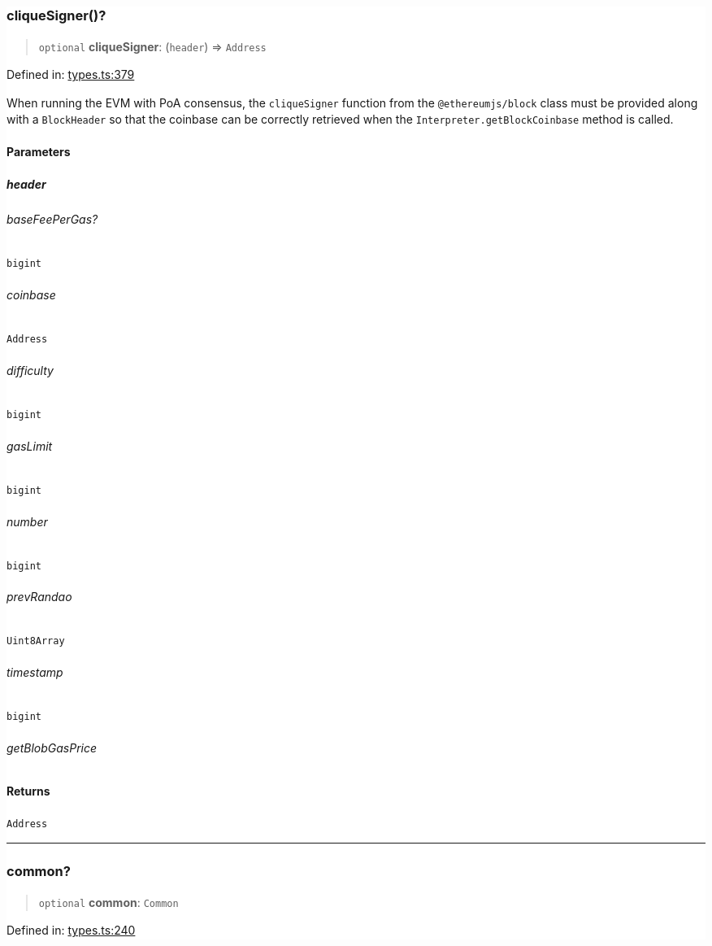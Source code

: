 ### cliqueSigner()?

> `optional` **cliqueSigner**: (`header`) => `Address`

Defined in: [types.ts:379](https://github.com/ethereumjs/ethereumjs-monorepo/blob/master/packages/evm/src/types.ts#L379)

When running the EVM with PoA consensus, the `cliqueSigner` function from the `@ethereumjs/block` class
must be provided along with a `BlockHeader` so that the coinbase can be correctly retrieved when the
`Interpreter.getBlockCoinbase` method is called.

#### Parameters

##### header

###### baseFeePerGas?

`bigint`

###### coinbase

`Address`

###### difficulty

`bigint`

###### gasLimit

`bigint`

###### number

`bigint`

###### prevRandao

`Uint8Array`

###### timestamp

`bigint`

###### getBlobGasPrice

#### Returns

`Address`

***

### common?

> `optional` **common**: `Common`

Defined in: [types.ts:240](https://github.com/ethereumjs/ethereumjs-monorepo/blob/master/packages/evm/src/types.ts#L240)
